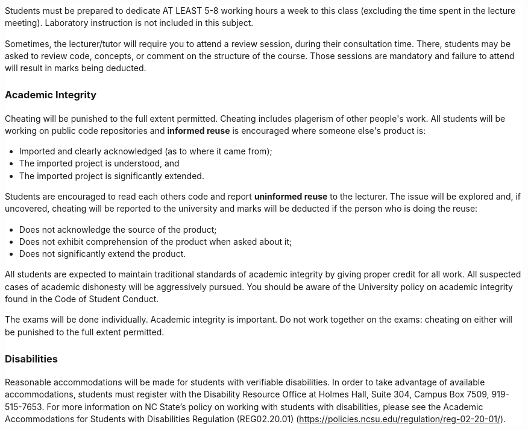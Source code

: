 
 Students must be
prepared to dedicate AT LEAST 5-8 working hours a
week to this class (excluding the time spent in the
lecture meeting). Laboratory instruction is not included
in this subject.


Sometimes, the lecturer/tutor will require you to
attend a review session, during their consultation
time. There, students may be asked to review code,
concepts, or comment on the structure of the
course. Those sessions are mandatory and failure to
attend will result in marks being deducted.


### Academic Integrity


Cheating will be punished to the full extent permitted. Cheating
includes plagerism of other people's work. All students will be working
on public code repositories and **informed reuse** is encouraged where
someone else's product is:


+ Imported and clearly acknowledged (as to where it came from);
+ The imported project is understood, and
+ The imported project is significantly extended.


Students are encouraged to read each others code and report **uninformed reuse**
to the lecturer. The issue will be explored and, if uncovered,
cheating will be reported to the university
and marks will be deducted if the person who is doing the reuse:


+ Does not acknowledge the source of the product;
+ Does not exhibit comprehension of the product when asked about it;
+ Does not significantly extend the product.


All students are expected to maintain traditional
standards of academic integrity by giving proper
credit for all work.  All suspected cases of
academic dishonesty will be aggressively pursued.
You should be aware of the University policy on
academic integrity found in the Code of Student
Conduct.
 
The  exams will be done individually.  Academic integrity is important.  Do not work together on the exams: cheating on either will be punished to the full extent permitted.


### Disabilities


Reasonable accommodations will be made for students with verifiable disabilities. In order to take advantage of available accommodations, students must register with the Disability Resource Office at Holmes Hall, Suite 304, Campus Box 7509, 919-515-7653. For more information on NC State’s policy on working with students with disabilities, please see the Academic Accommodations for Students with Disabilities Regulation (REG02.20.01) (https://policies.ncsu.edu/regulation/reg-02-20-01/).
